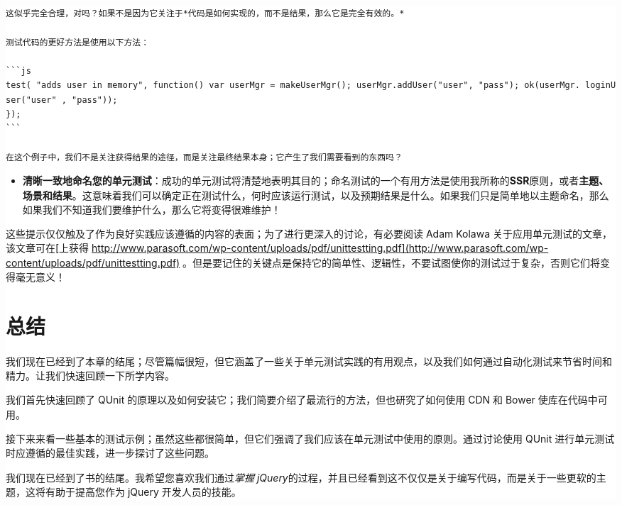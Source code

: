     这似乎完全合理，对吗？如果不是因为它关注于*代码是如何实现的，而不是结果，那么它是完全有效的。*

    测试代码的更好方法是使用以下方法：

    ```js
    test( "adds user in memory", function() var userMgr = makeUserMgr(); userMgr.addUser("user", "pass"); ok(userMgr. loginUser("user" , "pass"));
    });
    ```

    在这个例子中，我们不是关注获得结果的途径，而是关注最终结果本身；它产生了我们需要看到的东西吗？

*   **清晰一致地命名您的单元测试**：成功的单元测试将清楚地表明其目的；命名测试的一个有用方法是使用我所称的**SSR**原则，或者**主题、场景和结果**。这意味着我们可以确定正在测试什么，何时应该运行测试，以及预期结果是什么。如果我们只是简单地以主题命名，那么如果我们不知道我们要维护什么，那么它将变得很难维护！

这些提示仅仅触及了作为良好实践应该遵循的内容的表面；为了进行更深入的讨论，有必要阅读 Adam Kolawa 关于应用单元测试的文章，该文章可在[上获得 http://www.parasoft.com/wp-content/uploads/pdf/unittestting.pdf](http://www.parasoft.com/wp-content/uploads/pdf/unittestting.pdf) 。但是要记住的关键点是保持它的简单性、逻辑性，不要试图使你的测试过于复杂，否则它们将变得毫无意义！

# 总结

我们现在已经到了本章的结尾；尽管篇幅很短，但它涵盖了一些关于单元测试实践的有用观点，以及我们如何通过自动化测试来节省时间和精力。让我们快速回顾一下所学内容。

我们首先快速回顾了 QUnit 的原理以及如何安装它；我们简要介绍了最流行的方法，但也研究了如何使用 CDN 和 Bower 使库在代码中可用。

接下来来看一些基本的测试示例；虽然这些都很简单，但它们强调了我们应该在单元测试中使用的原则。通过讨论使用 QUnit 进行单元测试时应遵循的最佳实践，进一步探讨了这些问题。

我们现在已经到了书的结尾。我希望您喜欢我们通过*掌握 jQuery*的过程，并且已经看到这不仅仅是关于编写代码，而是关于一些更软的主题，这将有助于提高您作为 jQuery 开发人员的技能。